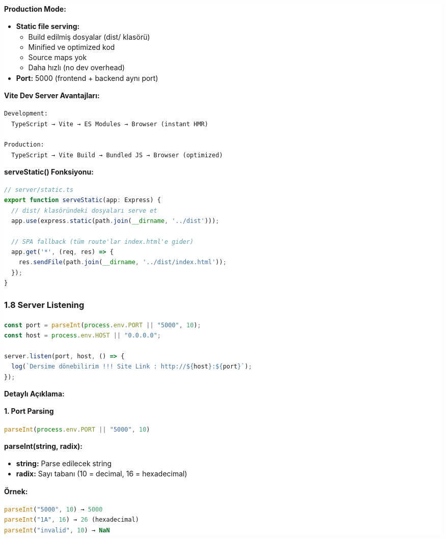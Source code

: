 **Production Mode:**
- **Static file serving:**
  - Build edilmiş dosyalar (dist/ klasörü)
  - Minified ve optimized kod
  - Source maps yok
  - Daha hızlı (no dev overhead)
- **Port:** 5000 (frontend + backend aynı port)

**Vite Dev Server Avantajları:**
```
Development:
  TypeScript → Vite → ES Modules → Browser (instant HMR)
  
Production:
  TypeScript → Vite Build → Bundled JS → Browser (optimized)
```

**serveStatic() Fonksiyonu:**
```typescript
// server/static.ts
export function serveStatic(app: Express) {
  // dist/ klasöründeki dosyaları serve et
  app.use(express.static(path.join(__dirname, '../dist')));
  
  // SPA fallback (tüm route'lar index.html'e gider)
  app.get('*', (req, res) => {
    res.sendFile(path.join(__dirname, '../dist/index.html'));
  });
}
```

### 1.8 Server Listening

```typescript
const port = parseInt(process.env.PORT || "5000", 10);
const host = process.env.HOST || "0.0.0.0";

server.listen(port, host, () => {
  log(`Dersime dönebilirim !!! Site Link : http://${host}:${port}`);
});
```

**Detaylı Açıklama:**

**1. Port Parsing**
```typescript
parseInt(process.env.PORT || "5000", 10)
```

**parseInt(string, radix):**
- **string:** Parse edilecek string
- **radix:** Sayı tabanı (10 = decimal, 16 = hexadecimal)

**Örnek:**
```typescript
parseInt("5000", 10) → 5000
parseInt("1A", 16) → 26 (hexadecimal)
parseInt("invalid", 10) → NaN
```
